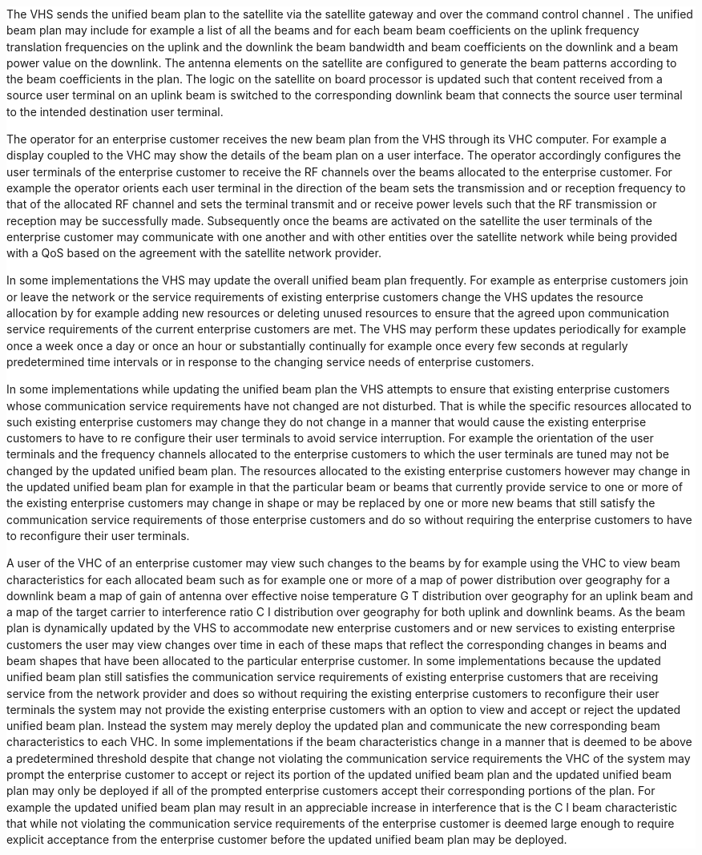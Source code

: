 The VHS sends the unified beam plan to the satellite via the satellite gateway and over the command control channel . The unified beam plan may include for example a list of all the beams and for each beam beam coefficients on the uplink frequency translation frequencies on the uplink and the downlink the beam bandwidth and beam coefficients on the downlink and a beam power value on the downlink. The antenna elements on the satellite are configured to generate the beam patterns according to the beam coefficients in the plan. The logic on the satellite on board processor is updated such that content received from a source user terminal on an uplink beam is switched to the corresponding downlink beam that connects the source user terminal to the intended destination user terminal.

The operator for an enterprise customer receives the new beam plan from the VHS through its VHC computer. For example a display coupled to the VHC may show the details of the beam plan on a user interface. The operator accordingly configures the user terminals of the enterprise customer to receive the RF channels over the beams allocated to the enterprise customer. For example the operator orients each user terminal in the direction of the beam sets the transmission and or reception frequency to that of the allocated RF channel and sets the terminal transmit and or receive power levels such that the RF transmission or reception may be successfully made. Subsequently once the beams are activated on the satellite the user terminals of the enterprise customer may communicate with one another and with other entities over the satellite network while being provided with a QoS based on the agreement with the satellite network provider.

In some implementations the VHS may update the overall unified beam plan frequently. For example as enterprise customers join or leave the network or the service requirements of existing enterprise customers change the VHS updates the resource allocation by for example adding new resources or deleting unused resources to ensure that the agreed upon communication service requirements of the current enterprise customers are met. The VHS may perform these updates periodically for example once a week once a day or once an hour or substantially continually for example once every few seconds at regularly predetermined time intervals or in response to the changing service needs of enterprise customers.

In some implementations while updating the unified beam plan the VHS attempts to ensure that existing enterprise customers whose communication service requirements have not changed are not disturbed. That is while the specific resources allocated to such existing enterprise customers may change they do not change in a manner that would cause the existing enterprise customers to have to re configure their user terminals to avoid service interruption. For example the orientation of the user terminals and the frequency channels allocated to the enterprise customers to which the user terminals are tuned may not be changed by the updated unified beam plan. The resources allocated to the existing enterprise customers however may change in the updated unified beam plan for example in that the particular beam or beams that currently provide service to one or more of the existing enterprise customers may change in shape or may be replaced by one or more new beams that still satisfy the communication service requirements of those enterprise customers and do so without requiring the enterprise customers to have to reconfigure their user terminals.

A user of the VHC of an enterprise customer may view such changes to the beams by for example using the VHC to view beam characteristics for each allocated beam such as for example one or more of a map of power distribution over geography for a downlink beam a map of gain of antenna over effective noise temperature G T distribution over geography for an uplink beam and a map of the target carrier to interference ratio C I distribution over geography for both uplink and downlink beams. As the beam plan is dynamically updated by the VHS to accommodate new enterprise customers and or new services to existing enterprise customers the user may view changes over time in each of these maps that reflect the corresponding changes in beams and beam shapes that have been allocated to the particular enterprise customer. In some implementations because the updated unified beam plan still satisfies the communication service requirements of existing enterprise customers that are receiving service from the network provider and does so without requiring the existing enterprise customers to reconfigure their user terminals the system may not provide the existing enterprise customers with an option to view and accept or reject the updated unified beam plan. Instead the system may merely deploy the updated plan and communicate the new corresponding beam characteristics to each VHC. In some implementations if the beam characteristics change in a manner that is deemed to be above a predetermined threshold despite that change not violating the communication service requirements the VHC of the system may prompt the enterprise customer to accept or reject its portion of the updated unified beam plan and the updated unified beam plan may only be deployed if all of the prompted enterprise customers accept their corresponding portions of the plan. For example the updated unified beam plan may result in an appreciable increase in interference that is the C I beam characteristic that while not violating the communication service requirements of the enterprise customer is deemed large enough to require explicit acceptance from the enterprise customer before the updated unified beam plan may be deployed.
